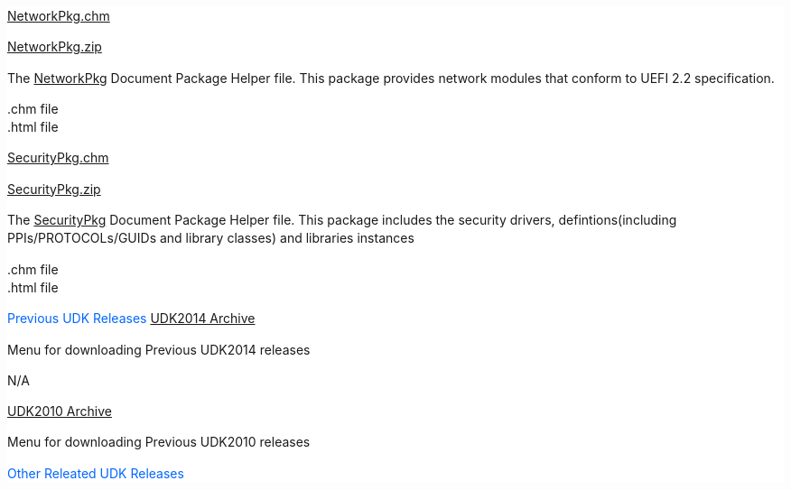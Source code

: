   <tr>
    <td>
      <p><a class="externallink" href="https://github.com/tianocore-docs/Docs/raw/master/UDK/UDK2015/NetworkPkg%20Document%20With%20Modules.chm" rel="nofollow" title="https://github.com/tianocore-docs/Docs/raw/master/UDK/UDK2015/NetworkPkg%20Document%20With%20Modules.chm">NetworkPkg.chm </a></p>
      <p><a class="externallink" href="https://github.com/tianocore-docs/Docs/raw/master/UDK/UDK2015/NetworkPkg%20Document%20With%20Modules.zip" rel="nofollow" title="https://github.com/tianocore-docs/Docs/raw/master/UDK/UDK2015/NetworkPkg%20Document%20With%20Modules.zip">NetworkPkg.zip</a></p>
       </td>
    <td>
      <p>The <a href="{{wiki}}/NetworkPkg" title="NetworkPkg">NetworkPkg</a> Document Package Helper file. This package provides network modules that conform to UEFI 2.2 specification.</p>
    </td>
    <td> <p>.chm file<br/> .html file<br/></p></td>
  </tr>

  <tr>
    <td>
      <p><a class="externallink" href="https://github.com/tianocore-docs/Docs/raw/master/UDK/UDK2015/SecurityiPkg%20Document%20With%20Modules.chm" rel="nofollow" title="https://github.com/tianocore-docs/Docs/raw/master/UDK/UDK2015/SecurityiPkg%20Document%20With%20Modules.chm">SecurityPkg.chm </a></p>
      <p><a class="externallink" href="https://github.com/tianocore-docs/Docs/raw/master/UDK/UDK2015/SecurityiPkg%20Document%20With%20Modules.zip" rel="nofollow" title="https://github.com/tianocore-docs/Docs/raw/master/UDK/UDK2015/SecurityiPkg%20Document%20With%20Modules.zip">SecurityPkg.zip</a></p>
          </td>
    <td>
      <p>The <a href="{{wiki}}/SecurityPkg" title="SecurityPkg">SecurityPkg</a> Document Package Helper file. This package includes the security drivers, defintions(including PPIs/PROTOCOLs/GUIDs
      and library classes) and libraries instances</p>
    </td>
    <td> <p>.chm file<br/> .html file<br/> </p></td>
  </tr>

  <tr>
    <th colspan="3">
      <MTMarkdownOptions output='html4'>
      <font color="#0066FF"> Previous UDK Releases</font>
      </MTMarkdownOptions>
     </th>
  </tr>

  <tr>
    <td> <a href="{{baseurl}}/udk2014/Archive/">UDK2014 Archive</a>  </td>
    <td> <p>Menu for downloading Previous UDK2014 releases </p></td>
    <td> <p>N/A </p></td>
  </tr>

  <tr>
    <td>
      <p><a href="{{wiki}}/Previous_UDK2010_Releases" title="Previous UDK2010 Releases">UDK2010 Archive</a></p>
    </td>
    <td>
      <p>Menu for downloading Previous UDK2010 releases </p>
    </td>
    <td></td>
  </tr>
<tr>
    <th colspan="3">
        <MTMarkdownOptions output='html4'>
      <font color="#0066FF"> Other Releated UDK Releases</font>
      </MTMarkdownOptions>
     </th>
  </tr>
   <tr>